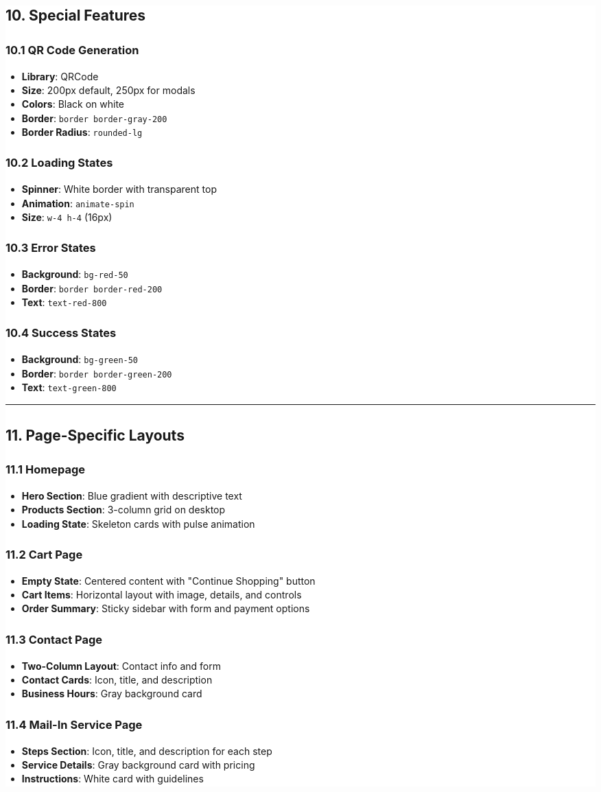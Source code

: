 
## 10. Special Features

### 10.1 QR Code Generation
- **Library**: QRCode
- **Size**: 200px default, 250px for modals
- **Colors**: Black on white
- **Border**: `border border-gray-200`
- **Border Radius**: `rounded-lg`

### 10.2 Loading States
- **Spinner**: White border with transparent top
- **Animation**: `animate-spin`
- **Size**: `w-4 h-4` (16px)

### 10.3 Error States
- **Background**: `bg-red-50`
- **Border**: `border border-red-200`
- **Text**: `text-red-800`

### 10.4 Success States
- **Background**: `bg-green-50`
- **Border**: `border border-green-200`
- **Text**: `text-green-800`

---

## 11. Page-Specific Layouts

### 11.1 Homepage
- **Hero Section**: Blue gradient with descriptive text
- **Products Section**: 3-column grid on desktop
- **Loading State**: Skeleton cards with pulse animation

### 11.2 Cart Page
- **Empty State**: Centered content with "Continue Shopping" button
- **Cart Items**: Horizontal layout with image, details, and controls
- **Order Summary**: Sticky sidebar with form and payment options

### 11.3 Contact Page
- **Two-Column Layout**: Contact info and form
- **Contact Cards**: Icon, title, and description
- **Business Hours**: Gray background card

### 11.4 Mail-In Service Page
- **Steps Section**: Icon, title, and description for each step
- **Service Details**: Gray background card with pricing
- **Instructions**: White card with guidelines
